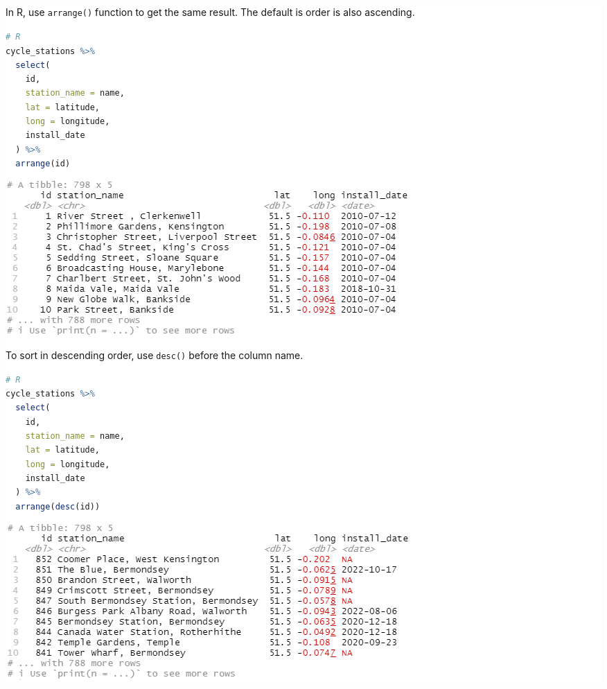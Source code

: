 In R, use `arrange()` function to get the same result. The default is order is also ascending.

```r
# R
cycle_stations %>%
  select(
    id, 
    station_name = name, 
    lat = latitude,
    long = longitude,
    install_date
  ) %>% 
  arrange(id)
```

![image](asset/Untitled%2014.png)

To sort in descending order, use `desc()` before the column name.

```r
# R
cycle_stations %>%
  select(
    id, 
    station_name = name, 
    lat = latitude,
    long = longitude,
    install_date
  ) %>% 
  arrange(desc(id))
```

![image](asset/Untitled%2015.png)
